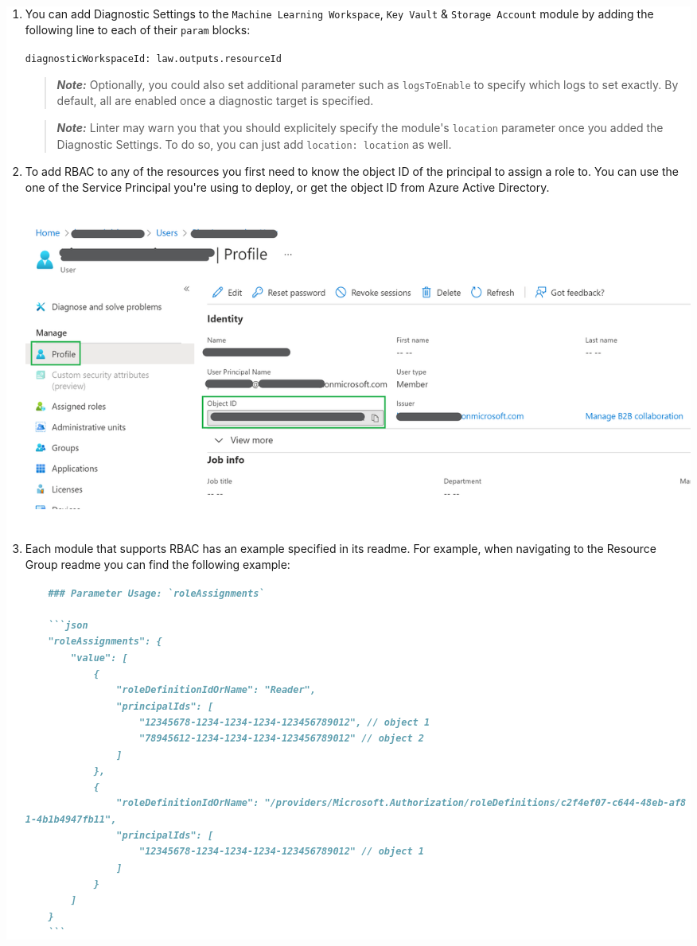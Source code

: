 1. You can add Diagnostic Settings to the `Machine Learning Workspace`, `Key Vault` & `Storage Account` module by adding the following line to each of their `param` blocks:

    ```Bicep
    diagnosticWorkspaceId: law.outputs.resourceId
    ```

    > ***Note:*** Optionally, you could also set additional parameter such as `logsToEnable` to specify which logs to set exactly. By default, all are enabled once a diagnostic target is specified.

    > ***Note:*** Linter may warn you that you should explicitely specify the module's `location` parameter once you added the Diagnostic Settings. To do so, you can just add `location: location` as well.

1. To add RBAC to any of the resources you first need to know the object ID of the principal to assign a role to. You can use the one of the Service Principal you're using to deploy, or get the object ID from Azure Active Directory.

    <img src="./media/v0.4.0%20-%20Lab8/object-id.png" alt="Object ID" height="400">

1. Each module that supports RBAC has an example specified in its readme. For example, when navigating to the Resource Group readme you can find the following example:

    ```markdown
        ### Parameter Usage: `roleAssignments`

        ```json
        "roleAssignments": {
            "value": [
                {
                    "roleDefinitionIdOrName": "Reader",
                    "principalIds": [
                        "12345678-1234-1234-1234-123456789012", // object 1
                        "78945612-1234-1234-1234-123456789012" // object 2
                    ]
                },
                {
                    "roleDefinitionIdOrName": "/providers/Microsoft.Authorization/roleDefinitions/c2f4ef07-c644-48eb-af81-4b1b4947fb11",
                    "principalIds": [
                        "12345678-1234-1234-1234-123456789012" // object 1
                    ]
                }
            ]
        }
        ```
    ```
